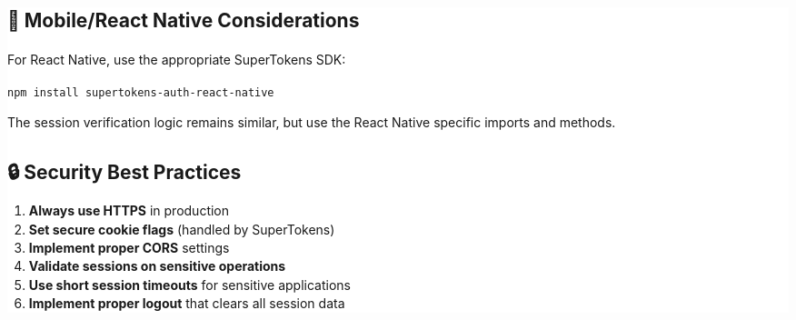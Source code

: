 ## 📱 Mobile/React Native Considerations

For React Native, use the appropriate SuperTokens SDK:
```bash
npm install supertokens-auth-react-native
```

The session verification logic remains similar, but use the React Native specific imports and methods.

## 🔒 Security Best Practices

1. **Always use HTTPS** in production
2. **Set secure cookie flags** (handled by SuperTokens)
3. **Implement proper CORS** settings
4. **Validate sessions on sensitive operations**
5. **Use short session timeouts** for sensitive applications
6. **Implement proper logout** that clears all session data
